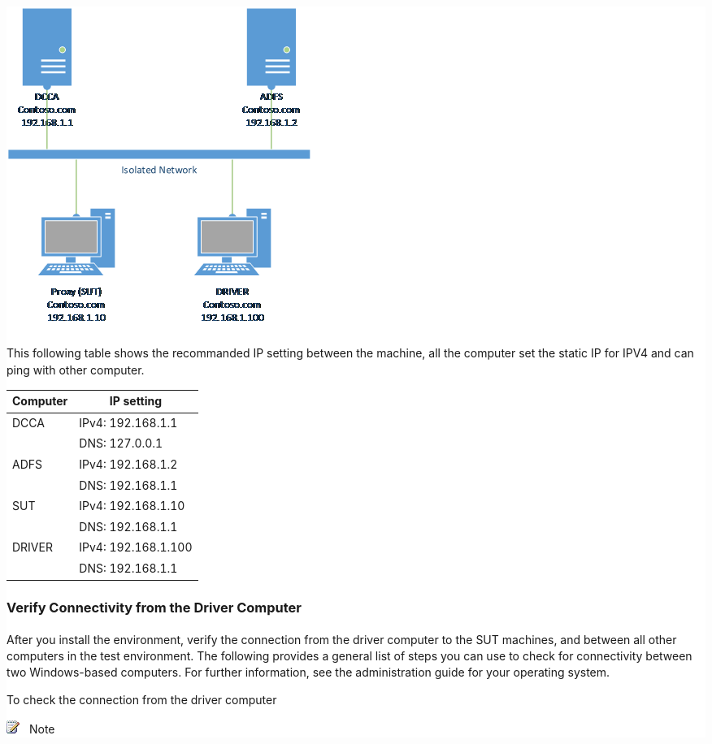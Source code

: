 ![image3.png](./image/MS-ADFSPIP_ClientUserGuide/image3.png)

This following table shows the recommanded IP setting between the machine, all the computer set the static IP for IPV4 and can ping with other computer.

|  **Computer**|  **IP setting**| 
| -------------| ------------- |
| DCCA| IPv4: 192.168.1.1| 
| | DNS: 127.0.0.1| 
| ADFS| IPv4: 192.168.1.2| 
| | DNS: 192.168.1.1| 
| SUT| IPv4: 192.168.1.10| 
| | DNS: 192.168.1.1| 
| DRIVER| IPv4: 192.168.1.100| 
| | DNS: 192.168.1.1| 

### <a name="_Toc374100976"/>Verify Connectivity from the Driver Computer

After you install the environment, verify the connection from the driver computer to the SUT machines, and between all other computers in the test environment. The following provides a general list of steps you can use to check for connectivity between two Windows-based computers. For further information, see the administration guide for your operating system.

To check the connection from the driver computer

![image2.png](./image/MS-ADFSPIP_ClientUserGuide/image2.png)
Note 
